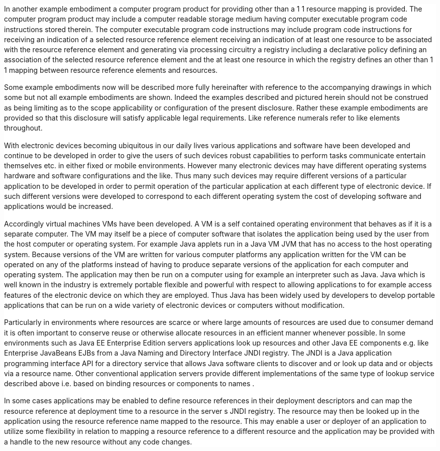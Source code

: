 In another example embodiment a computer program product for providing other than a 1 1 resource mapping is provided. The computer program product may include a computer readable storage medium having computer executable program code instructions stored therein. The computer executable program code instructions may include program code instructions for receiving an indication of a selected resource reference element receiving an indication of at least one resource to be associated with the resource reference element and generating via processing circuitry a registry including a declarative policy defining an association of the selected resource reference element and the at least one resource in which the registry defines an other than 1 1 mapping between resource reference elements and resources.

Some example embodiments now will be described more fully hereinafter with reference to the accompanying drawings in which some but not all example embodiments are shown. Indeed the examples described and pictured herein should not be construed as being limiting as to the scope applicability or configuration of the present disclosure. Rather these example embodiments are provided so that this disclosure will satisfy applicable legal requirements. Like reference numerals refer to like elements throughout.

With electronic devices becoming ubiquitous in our daily lives various applications and software have been developed and continue to be developed in order to give the users of such devices robust capabilities to perform tasks communicate entertain themselves etc. in either fixed or mobile environments. However many electronic devices may have different operating systems hardware and software configurations and the like. Thus many such devices may require different versions of a particular application to be developed in order to permit operation of the particular application at each different type of electronic device. If such different versions were developed to correspond to each different operating system the cost of developing software and applications would be increased.

Accordingly virtual machines VMs have been developed. A VM is a self contained operating environment that behaves as if it is a separate computer. The VM may itself be a piece of computer software that isolates the application being used by the user from the host computer or operating system. For example Java applets run in a Java VM JVM that has no access to the host operating system. Because versions of the VM are written for various computer platforms any application written for the VM can be operated on any of the platforms instead of having to produce separate versions of the application for each computer and operating system. The application may then be run on a computer using for example an interpreter such as Java. Java which is well known in the industry is extremely portable flexible and powerful with respect to allowing applications to for example access features of the electronic device on which they are employed. Thus Java has been widely used by developers to develop portable applications that can be run on a wide variety of electronic devices or computers without modification.

Particularly in environments where resources are scarce or where large amounts of resources are used due to consumer demand it is often important to conserve reuse or otherwise allocate resources in an efficient manner whenever possible. In some environments such as Java EE Enterprise Edition servers applications look up resources and other Java EE components e.g. like Enterprise JavaBeans EJBs from a Java Naming and Directory Interface JNDI registry. The JNDI is a Java application programming interface API for a directory service that allows Java software clients to discover and or look up data and or objects via a resource name. Other conventional application servers provide different implementations of the same type of lookup service described above i.e. based on binding resources or components to names .

In some cases applications may be enabled to define resource references in their deployment descriptors and can map the resource reference at deployment time to a resource in the server s JNDI registry. The resource may then be looked up in the application using the resource reference name mapped to the resource. This may enable a user or deployer of an application to utilize some flexibility in relation to mapping a resource reference to a different resource and the application may be provided with a handle to the new resource without any code changes.
